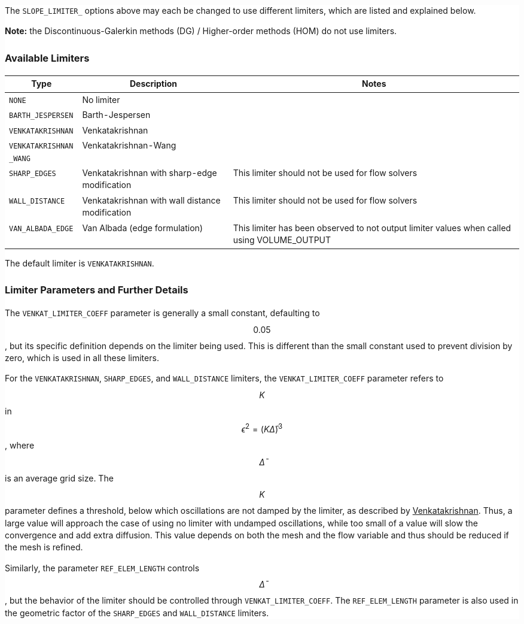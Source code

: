 


The `SLOPE_LIMITER_` options above may each be changed to use different limiters, which are listed and explained below.

**Note:** the Discontinuous-Galerkin methods (DG) / Higher-order methods (HOM) do not use limiters.



### Available Limiters

| Type | Description | Notes |
| --- | --- | --- |
| `NONE`                  | No limiter                                      |  |
| `BARTH_JESPERSEN`       | Barth-Jespersen                                 |  |
| `VENKATAKRISHNAN`       | Venkatakrishnan                                 |  |
| `VENKATAKRISHNAN_WANG`  | Venkatakrishnan-Wang                            |  |
| `SHARP_EDGES`           | Venkatakrishnan with sharp-edge modification    | This limiter should not be used for flow solvers |
| `WALL_DISTANCE`         | Venkatakrishnan with wall distance modification | This limiter should not be used for flow solvers |
| `VAN_ALBADA_EDGE`       | Van Albada (edge formulation)                   | This limiter has been observed to not output limiter values when called using VOLUME_OUTPUT |




The default limiter is `VENKATAKRISHNAN`.

### Limiter Parameters and Further Details

The `VENKAT_LIMITER_COEFF` parameter is generally a small constant, defaulting to $$0.05$$, but its specific definition depends on the limiter being used.
This is different than the small constant used to prevent division by zero, which is used in all these limiters.


For the `VENKATAKRISHNAN`, `SHARP_EDGES`, and `WALL_DISTANCE` limiters, the `VENKAT_LIMITER_COEFF` parameter refers to $$K$$ in $$\epsilon^2=\left(K\bar{\Delta} \right)^3$$, where $$\bar{\Delta}$$ is an average grid size.
The $$K$$ parameter defines a threshold, below which oscillations are not damped by the limiter, as described by [Venkatakrishnan](https://doi.org/10.1006/jcph.1995.1084).
Thus, a large value will approach the case of using no limiter with undamped oscillations, while too small of a value will slow the convergence and add extra diffusion.
This value depends on both the mesh and the flow variable and thus should be reduced if the mesh is refined.







Similarly, the parameter `REF_ELEM_LENGTH` controls $$\bar{\Delta}$$, but the behavior of the limiter should be controlled through `VENKAT_LIMITER_COEFF`.
The `REF_ELEM_LENGTH` parameter is also used in the geometric factor of the `SHARP_EDGES` and `WALL_DISTANCE` limiters.
